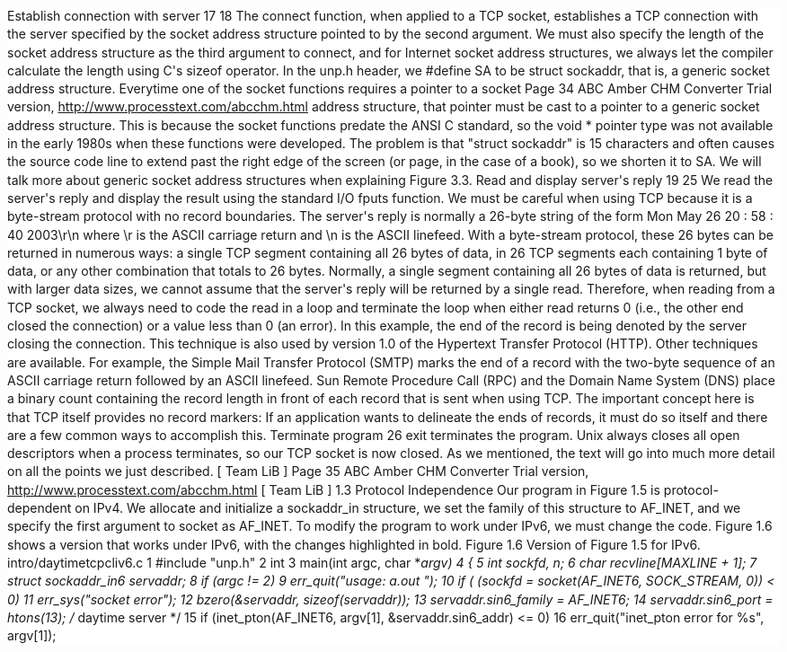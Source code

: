 Establish connection with server 17 18 The connect function, when applied to a TCP socket, establishes a TCP connection with the server specified by the socket address structure pointed to by the second argument. We must also specify the length of the socket address structure as the third argument to connect, and for Internet socket address structures, we always let the compiler calculate the length using C's sizeof operator.
In the unp.h header, we #define SA to be struct sockaddr, that is, a generic socket address structure. Everytime one of the socket functions requires a pointer to a socket
Page 34
ABC Amber CHM Converter Trial version, http://www.processtext.com/abcchm.html
address structure, that pointer must be cast to a pointer to a generic socket address structure. This is because the socket functions predate the ANSI C standard, so the void * pointer type was not available in the early 1980s when these functions were developed. The problem is that "struct sockaddr" is 15 characters and often causes the source code line to extend past the right edge of the screen (or page, in the case of a book), so we shorten it to SA. We will talk more about generic socket address structures when explaining Figure 3.3.
Read and display server's reply 19 25 We read the server's reply and display the result using the standard I/O fputs function. We must be careful when using TCP because it is a byte-stream protocol with no record boundaries. The server's reply is normally a 26-byte string of the form
Mon May 26 20 : 58 : 40 2003\r\n
where \r is the ASCII carriage return and \n is the ASCII linefeed. With a byte-stream protocol, these 26 bytes can be returned in numerous ways: a single TCP segment containing all 26 bytes of data, in 26 TCP segments each containing 1 byte of data, or any other combination that totals to 26 bytes. Normally, a single segment containing all 26 bytes of data is returned, but with larger data sizes, we cannot assume that the server's reply will be returned by a single read. Therefore, when reading from a TCP socket, we always need to code the read in a loop and terminate the loop when either read returns 0 (i.e., the other end closed the connection) or a value less than 0 (an error).
In this example, the end of the record is being denoted by the server closing the connection. This technique is also used by version 1.0 of the Hypertext Transfer Protocol (HTTP). Other techniques are available. For example, the Simple Mail Transfer Protocol (SMTP) marks the end of a record with the two-byte sequence of an ASCII carriage return followed by an ASCII linefeed. Sun Remote Procedure Call (RPC) and the Domain Name System (DNS) place a binary count containing the record length in front of each record that is sent when using TCP. The important concept here is that TCP itself provides no record markers: If an application wants to delineate the ends of records, it must do so itself and there are a few common ways to accomplish this.
Terminate program 26 exit terminates the program. Unix always closes all open descriptors when a process terminates, so our TCP socket is now closed.
As we mentioned, the text will go into much more detail on all the points we just described.
[ Team LiB ]
Page 35
ABC Amber CHM Converter Trial version, http://www.processtext.com/abcchm.html
[ Team LiB ]
1.3 Protocol Independence Our program in Figure 1.5 is protocol-dependent on IPv4. We allocate and initialize a sockaddr_in structure, we set the family of this structure to AF_INET, and we specify the first argument to socket as AF_INET.
To modify the program to work under IPv6, we must change the code. Figure 1.6 shows a version that works under IPv6, with the changes highlighted in bold.
Figure 1.6 Version of Figure 1.5 for IPv6.
intro/daytimetcpcliv6.c
1 #include "unp.h"
2 int
3 main(int argc, char **argv)
4 {
5 int sockfd, n;
6 char recvline[MAXLINE + 1];
7 struct sockaddr_in6 servaddr;
8 if (argc != 2)
9 err_quit("usage: a.out ");
10 if ( (sockfd = socket(AF_INET6, SOCK_STREAM, 0)) < 0)
11 err_sys("socket error");
12 bzero(&servaddr, sizeof(servaddr));
13 servaddr.sin6_family = AF_INET6;
14 servaddr.sin6_port = htons(13); /* daytime server */
15 if (inet_pton(AF_INET6, argv[1], &servaddr.sin6_addr) <= 0)
16 err_quit("inet_pton error for %s", argv[1]);